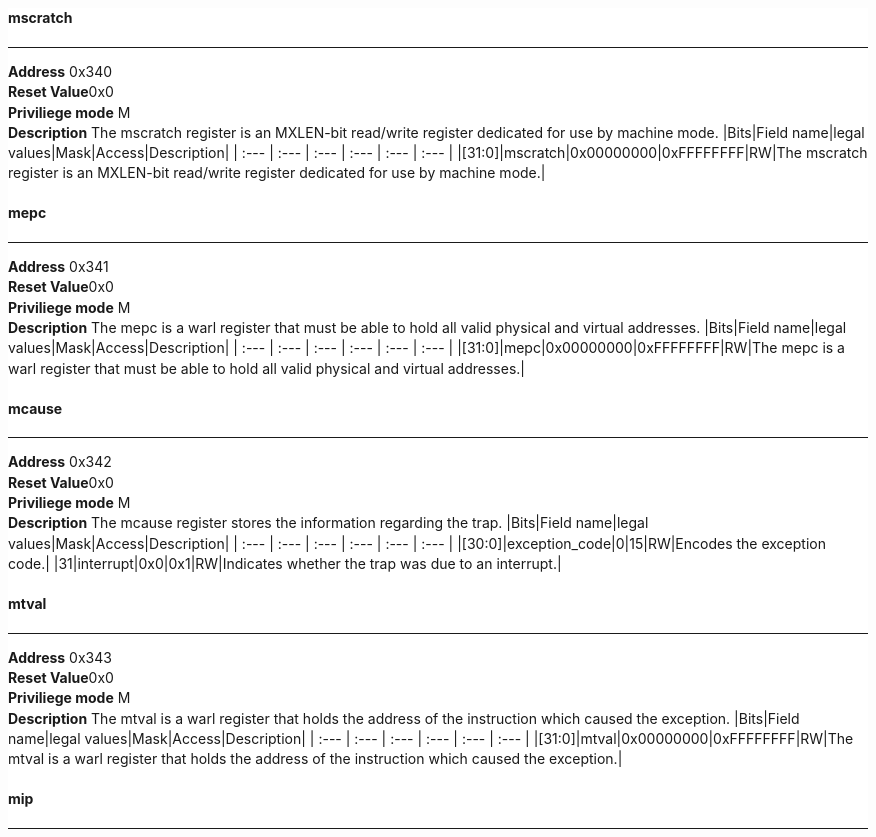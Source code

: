 #### mscratch
  
---  
**Address** 0x340  
**Reset Value**0x0  
**Priviliege mode** M  
**Description** The mscratch register is an MXLEN-bit read/write register dedicated for use by machine mode.
|Bits|Field name|legal values|Mask|Access|Description|
| :--- | :--- | :--- | :--- | :--- | :--- |
|[31:0]|mscratch|0x00000000|0xFFFFFFFF|RW|The mscratch register is an MXLEN-bit read/write register dedicated for use by machine mode.|

#### mepc
  
---  
**Address** 0x341  
**Reset Value**0x0  
**Priviliege mode** M  
**Description** The mepc is a warl register that must be able to hold all valid physical and virtual addresses.
|Bits|Field name|legal values|Mask|Access|Description|
| :--- | :--- | :--- | :--- | :--- | :--- |
|[31:0]|mepc|0x00000000|0xFFFFFFFF|RW|The mepc is a warl register that must be able to hold all valid physical and virtual addresses.|

#### mcause
  
---  
**Address** 0x342  
**Reset Value**0x0  
**Priviliege mode** M  
**Description** The mcause register stores the information regarding the trap.
|Bits|Field name|legal values|Mask|Access|Description|
| :--- | :--- | :--- | :--- | :--- | :--- |
|[30:0]|exception_code|0|15|RW|Encodes the exception code.|
|31|interrupt|0x0|0x1|RW|Indicates whether the trap was due to an interrupt.|

#### mtval
  
---  
**Address** 0x343  
**Reset Value**0x0  
**Priviliege mode** M  
**Description** The mtval is a warl register that holds the address of the instruction which caused the exception.
|Bits|Field name|legal values|Mask|Access|Description|
| :--- | :--- | :--- | :--- | :--- | :--- |
|[31:0]|mtval|0x00000000|0xFFFFFFFF|RW|The mtval is a warl register that holds the address of the instruction which caused the exception.|

#### mip
  
---  
